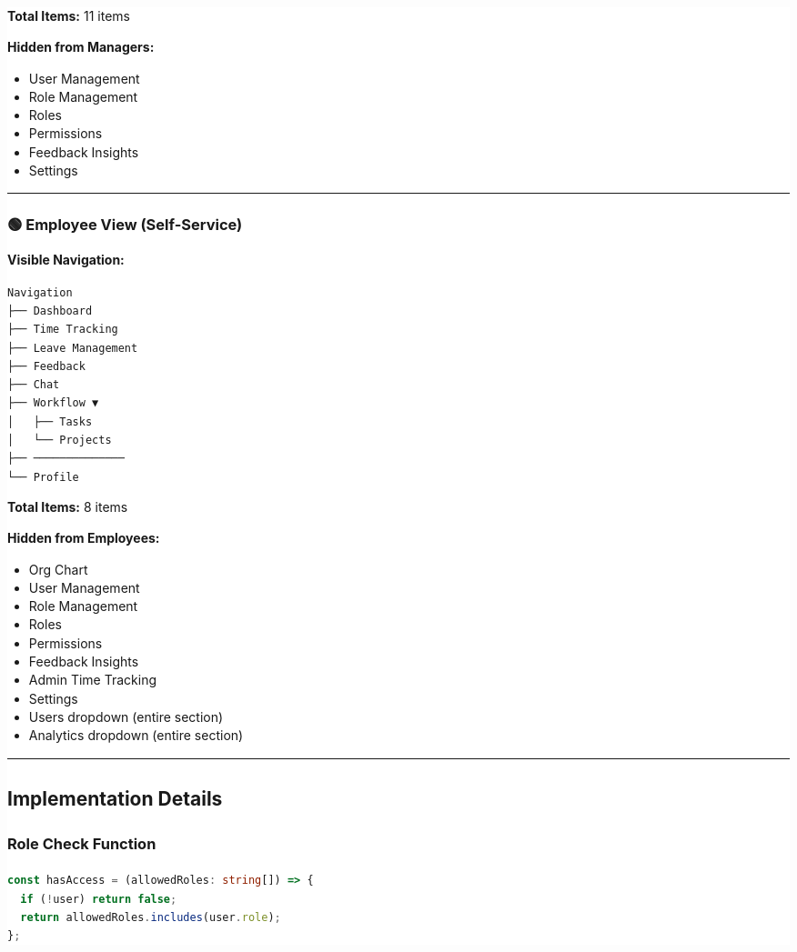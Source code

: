**Total Items:** 11 items

**Hidden from Managers:**
- User Management
- Role Management
- Roles
- Permissions
- Feedback Insights
- Settings

---

### 🟢 Employee View (Self-Service)

**Visible Navigation:**
```
Navigation
├── Dashboard
├── Time Tracking
├── Leave Management
├── Feedback
├── Chat
├── Workflow ▼
│   ├── Tasks
│   └── Projects
├── ──────────────
└── Profile
```

**Total Items:** 8 items

**Hidden from Employees:**
- Org Chart
- User Management
- Role Management
- Roles
- Permissions
- Feedback Insights
- Admin Time Tracking
- Settings
- Users dropdown (entire section)
- Analytics dropdown (entire section)

---

## Implementation Details

### Role Check Function

```typescript
const hasAccess = (allowedRoles: string[]) => {
  if (!user) return false;
  return allowedRoles.includes(user.role);
};
```

